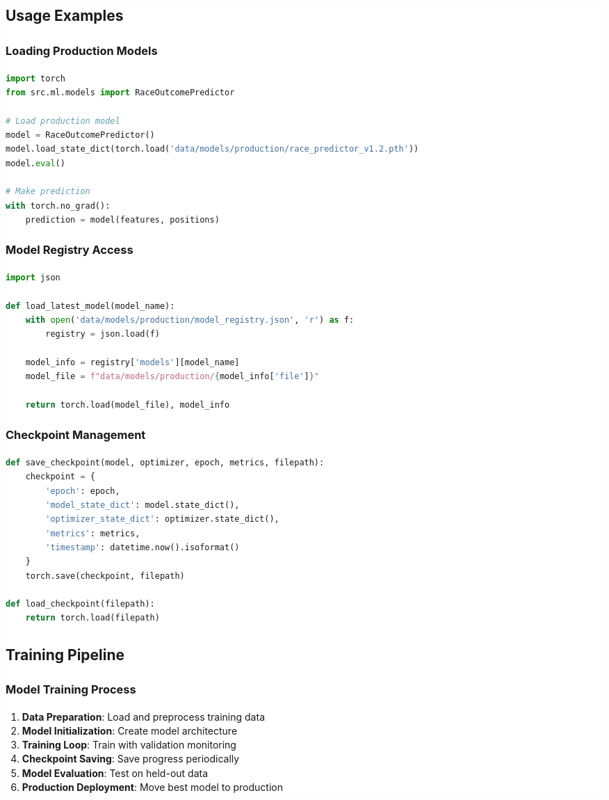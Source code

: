 ## Usage Examples

### Loading Production Models
```python
import torch
from src.ml.models import RaceOutcomePredictor

# Load production model
model = RaceOutcomePredictor()
model.load_state_dict(torch.load('data/models/production/race_predictor_v1.2.pth'))
model.eval()

# Make prediction
with torch.no_grad():
    prediction = model(features, positions)
```

### Model Registry Access
```python
import json

def load_latest_model(model_name):
    with open('data/models/production/model_registry.json', 'r') as f:
        registry = json.load(f)
    
    model_info = registry['models'][model_name]
    model_file = f"data/models/production/{model_info['file']}"
    
    return torch.load(model_file), model_info
```

### Checkpoint Management
```python
def save_checkpoint(model, optimizer, epoch, metrics, filepath):
    checkpoint = {
        'epoch': epoch,
        'model_state_dict': model.state_dict(),
        'optimizer_state_dict': optimizer.state_dict(),
        'metrics': metrics,
        'timestamp': datetime.now().isoformat()
    }
    torch.save(checkpoint, filepath)

def load_checkpoint(filepath):
    return torch.load(filepath)
```

## Training Pipeline

### Model Training Process
1. **Data Preparation**: Load and preprocess training data
2. **Model Initialization**: Create model architecture
3. **Training Loop**: Train with validation monitoring
4. **Checkpoint Saving**: Save progress periodically
5. **Model Evaluation**: Test on held-out data
6. **Production Deployment**: Move best model to production
